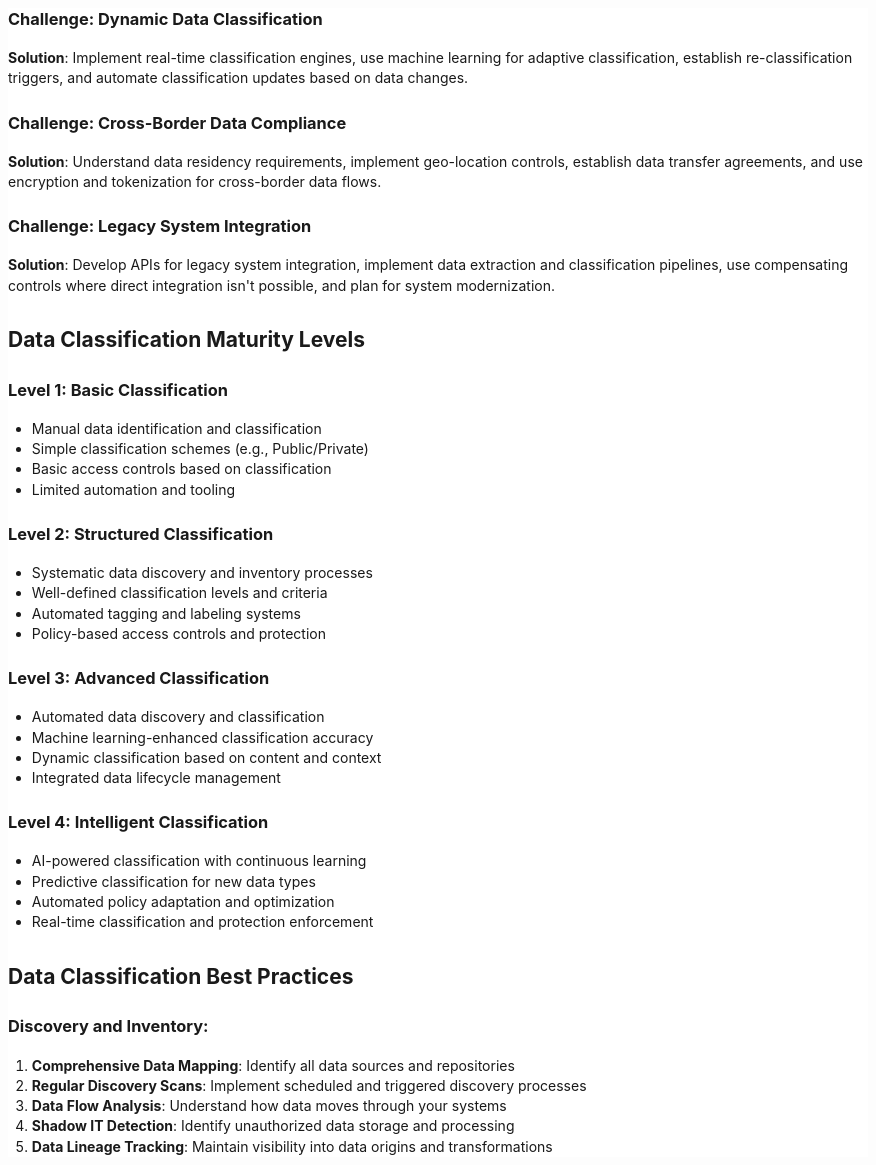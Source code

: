 ### Challenge: Dynamic Data Classification
**Solution**: Implement real-time classification engines, use machine learning for adaptive classification, establish re-classification triggers, and automate classification updates based on data changes.

### Challenge: Cross-Border Data Compliance
**Solution**: Understand data residency requirements, implement geo-location controls, establish data transfer agreements, and use encryption and tokenization for cross-border data flows.

### Challenge: Legacy System Integration
**Solution**: Develop APIs for legacy system integration, implement data extraction and classification pipelines, use compensating controls where direct integration isn't possible, and plan for system modernization.

## Data Classification Maturity Levels

### Level 1: Basic Classification
- Manual data identification and classification
- Simple classification schemes (e.g., Public/Private)
- Basic access controls based on classification
- Limited automation and tooling

### Level 2: Structured Classification
- Systematic data discovery and inventory processes
- Well-defined classification levels and criteria
- Automated tagging and labeling systems
- Policy-based access controls and protection

### Level 3: Advanced Classification
- Automated data discovery and classification
- Machine learning-enhanced classification accuracy
- Dynamic classification based on content and context
- Integrated data lifecycle management

### Level 4: Intelligent Classification
- AI-powered classification with continuous learning
- Predictive classification for new data types
- Automated policy adaptation and optimization
- Real-time classification and protection enforcement

## Data Classification Best Practices

### Discovery and Inventory:
1. **Comprehensive Data Mapping**: Identify all data sources and repositories
2. **Regular Discovery Scans**: Implement scheduled and triggered discovery processes
3. **Data Flow Analysis**: Understand how data moves through your systems
4. **Shadow IT Detection**: Identify unauthorized data storage and processing
5. **Data Lineage Tracking**: Maintain visibility into data origins and transformations
